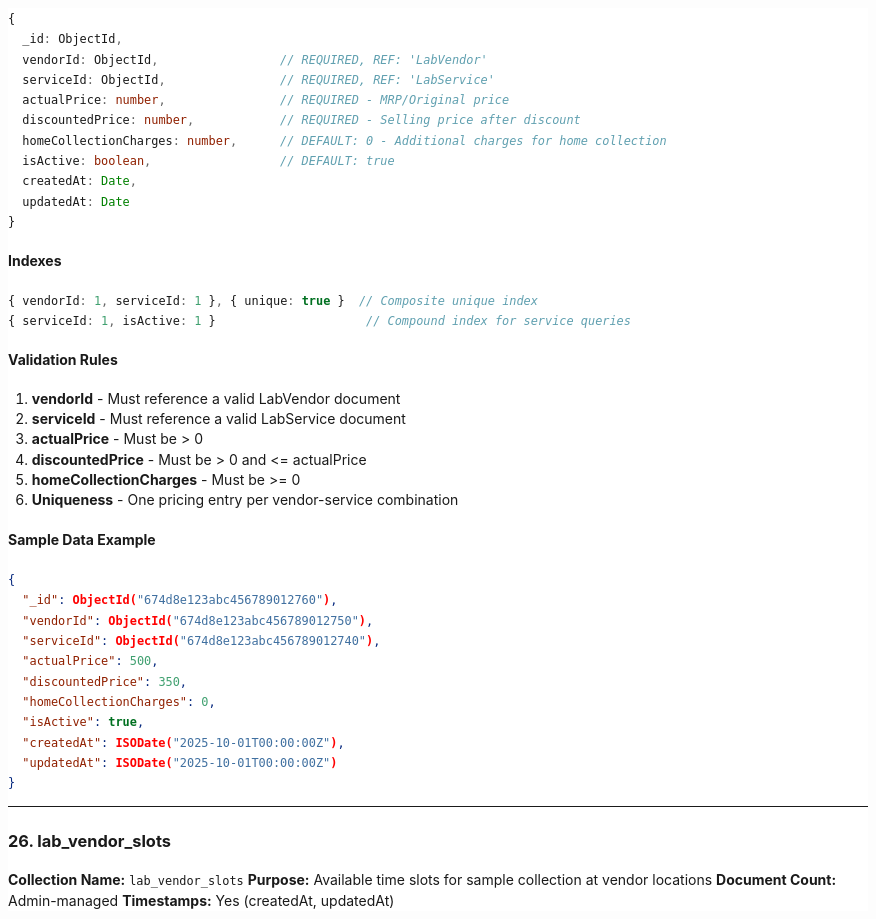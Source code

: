 ```typescript
{
  _id: ObjectId,
  vendorId: ObjectId,                 // REQUIRED, REF: 'LabVendor'
  serviceId: ObjectId,                // REQUIRED, REF: 'LabService'
  actualPrice: number,                // REQUIRED - MRP/Original price
  discountedPrice: number,            // REQUIRED - Selling price after discount
  homeCollectionCharges: number,      // DEFAULT: 0 - Additional charges for home collection
  isActive: boolean,                  // DEFAULT: true
  createdAt: Date,
  updatedAt: Date
}
```

#### Indexes

```typescript
{ vendorId: 1, serviceId: 1 }, { unique: true }  // Composite unique index
{ serviceId: 1, isActive: 1 }                     // Compound index for service queries
```

#### Validation Rules

1. **vendorId** - Must reference a valid LabVendor document
2. **serviceId** - Must reference a valid LabService document
3. **actualPrice** - Must be > 0
4. **discountedPrice** - Must be > 0 and <= actualPrice
5. **homeCollectionCharges** - Must be >= 0
6. **Uniqueness** - One pricing entry per vendor-service combination

#### Sample Data Example

```json
{
  "_id": ObjectId("674d8e123abc456789012760"),
  "vendorId": ObjectId("674d8e123abc456789012750"),
  "serviceId": ObjectId("674d8e123abc456789012740"),
  "actualPrice": 500,
  "discountedPrice": 350,
  "homeCollectionCharges": 0,
  "isActive": true,
  "createdAt": ISODate("2025-10-01T00:00:00Z"),
  "updatedAt": ISODate("2025-10-01T00:00:00Z")
}
```

---

### 26. lab_vendor_slots

**Collection Name:** `lab_vendor_slots`
**Purpose:** Available time slots for sample collection at vendor locations
**Document Count:** Admin-managed
**Timestamps:** Yes (createdAt, updatedAt)
